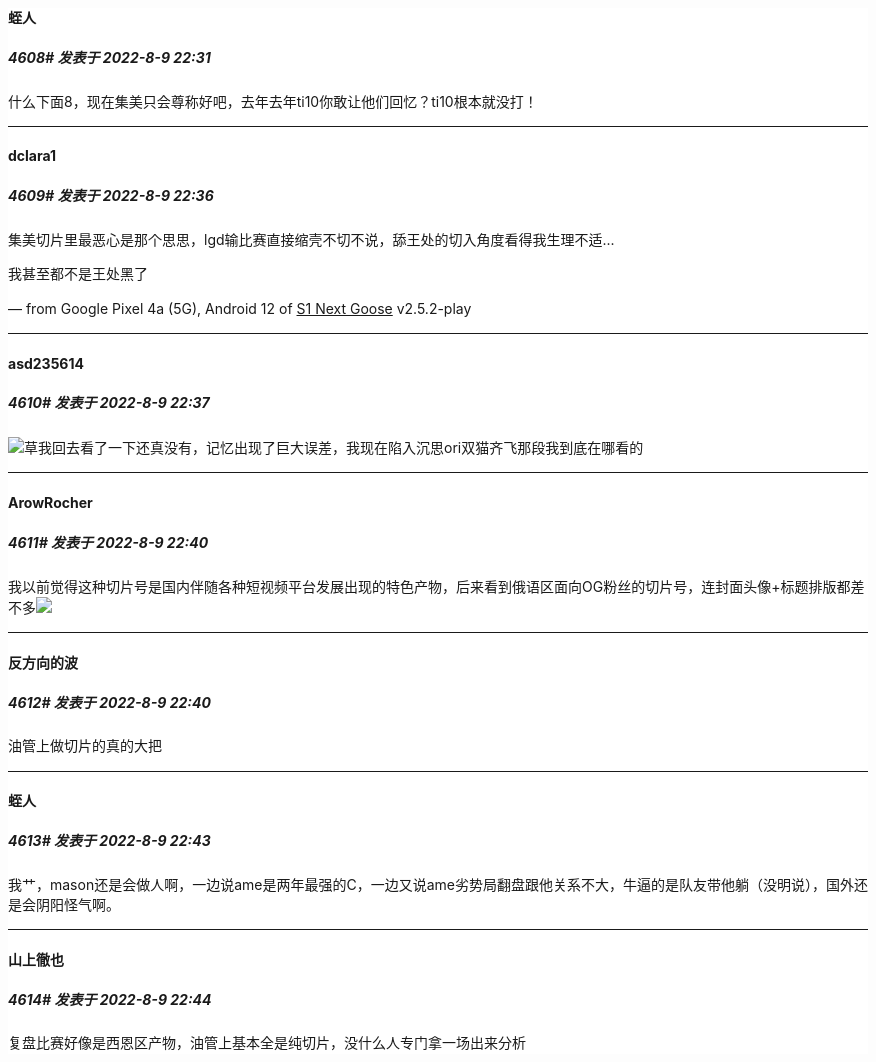 ####  蛭人  
##### 4608#       发表于 2022-8-9 22:31

什么下面8，现在集美只会尊称好吧，去年去年ti10你敢让他们回忆？ti10根本就没打！



*****

####  dclara1  
##### 4609#       发表于 2022-8-9 22:36

集美切片里最恶心是那个思思，lgd输比赛直接缩壳不切不说，舔王处的切入角度看得我生理不适... 

我甚至都不是王处黑了

— from Google Pixel 4a (5G), Android 12 of [S1 Next Goose](https://pan.baidu.com/s/1mi43uRm) v2.5.2-play

*****

####  asd235614  
##### 4610#       发表于 2022-8-9 22:37

<img src="https://static.saraba1st.com/image/smiley/face2017/068.png" referrerpolicy="no-referrer">草我回去看了一下还真没有，记忆出现了巨大误差，我现在陷入沉思ori双猫齐飞那段我到底在哪看的

*****

####  ArowRocher  
##### 4611#       发表于 2022-8-9 22:40

我以前觉得这种切片号是国内伴随各种短视频平台发展出现的特色产物，后来看到俄语区面向OG粉丝的切片号，连封面头像+标题排版都差不多<img src="https://static.saraba1st.com/image/smiley/face2017/035.png" referrerpolicy="no-referrer">

*****

####  反方向的波  
##### 4612#       发表于 2022-8-9 22:40

油管上做切片的真的大把



*****

####  蛭人  
##### 4613#       发表于 2022-8-9 22:43

我艹，mason还是会做人啊，一边说ame是两年最强的C，一边又说ame劣势局翻盘跟他关系不大，牛逼的是队友带他躺（没明说），国外还是会阴阳怪气啊。

*****

####  山上徹也  
##### 4614#       发表于 2022-8-9 22:44

复盘比赛好像是西恩区产物，油管上基本全是纯切片，没什么人专门拿一场出来分析

